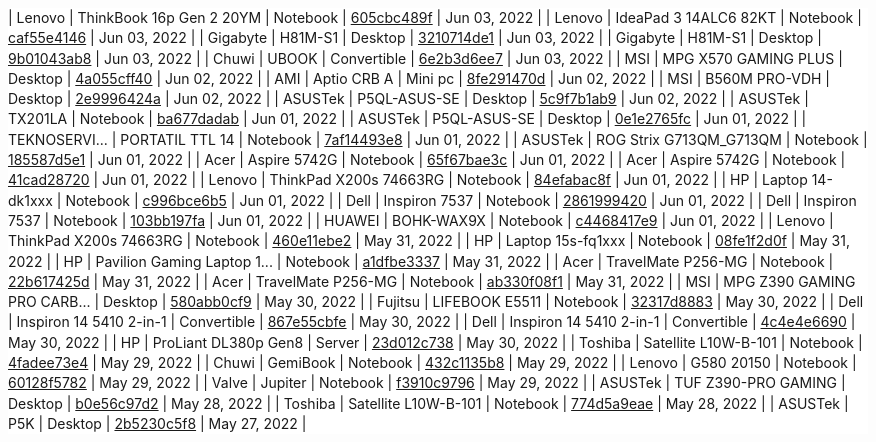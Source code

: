 | Lenovo        | ThinkBook 16p Gen 2 20YM    | Notebook    | [605cbc489f](https://linux-hardware.org/?probe=605cbc489f) | Jun 03, 2022 |
| Lenovo        | IdeaPad 3 14ALC6 82KT       | Notebook    | [caf55e4146](https://linux-hardware.org/?probe=caf55e4146) | Jun 03, 2022 |
| Gigabyte      | H81M-S1                     | Desktop     | [3210714de1](https://linux-hardware.org/?probe=3210714de1) | Jun 03, 2022 |
| Gigabyte      | H81M-S1                     | Desktop     | [9b01043ab8](https://linux-hardware.org/?probe=9b01043ab8) | Jun 03, 2022 |
| Chuwi         | UBOOK                       | Convertible | [6e2b3d6ee7](https://linux-hardware.org/?probe=6e2b3d6ee7) | Jun 03, 2022 |
| MSI           | MPG X570 GAMING PLUS        | Desktop     | [4a055cff40](https://linux-hardware.org/?probe=4a055cff40) | Jun 02, 2022 |
| AMI           | Aptio CRB A                 | Mini pc     | [8fe291470d](https://linux-hardware.org/?probe=8fe291470d) | Jun 02, 2022 |
| MSI           | B560M PRO-VDH               | Desktop     | [2e9996424a](https://linux-hardware.org/?probe=2e9996424a) | Jun 02, 2022 |
| ASUSTek       | P5QL-ASUS-SE                | Desktop     | [5c9f7b1ab9](https://linux-hardware.org/?probe=5c9f7b1ab9) | Jun 02, 2022 |
| ASUSTek       | TX201LA                     | Notebook    | [ba677dadab](https://linux-hardware.org/?probe=ba677dadab) | Jun 01, 2022 |
| ASUSTek       | P5QL-ASUS-SE                | Desktop     | [0e1e2765fc](https://linux-hardware.org/?probe=0e1e2765fc) | Jun 01, 2022 |
| TEKNOSERVI... | PORTATIL TTL 14             | Notebook    | [7af14493e8](https://linux-hardware.org/?probe=7af14493e8) | Jun 01, 2022 |
| ASUSTek       | ROG Strix G713QM_G713QM     | Notebook    | [185587d5e1](https://linux-hardware.org/?probe=185587d5e1) | Jun 01, 2022 |
| Acer          | Aspire 5742G                | Notebook    | [65f67bae3c](https://linux-hardware.org/?probe=65f67bae3c) | Jun 01, 2022 |
| Acer          | Aspire 5742G                | Notebook    | [41cad28720](https://linux-hardware.org/?probe=41cad28720) | Jun 01, 2022 |
| Lenovo        | ThinkPad X200s 74663RG      | Notebook    | [84efabac8f](https://linux-hardware.org/?probe=84efabac8f) | Jun 01, 2022 |
| HP            | Laptop 14-dk1xxx            | Notebook    | [c996bce6b5](https://linux-hardware.org/?probe=c996bce6b5) | Jun 01, 2022 |
| Dell          | Inspiron 7537               | Notebook    | [2861999420](https://linux-hardware.org/?probe=2861999420) | Jun 01, 2022 |
| Dell          | Inspiron 7537               | Notebook    | [103bb197fa](https://linux-hardware.org/?probe=103bb197fa) | Jun 01, 2022 |
| HUAWEI        | BOHK-WAX9X                  | Notebook    | [c4468417e9](https://linux-hardware.org/?probe=c4468417e9) | Jun 01, 2022 |
| Lenovo        | ThinkPad X200s 74663RG      | Notebook    | [460e11ebe2](https://linux-hardware.org/?probe=460e11ebe2) | May 31, 2022 |
| HP            | Laptop 15s-fq1xxx           | Notebook    | [08fe1f2d0f](https://linux-hardware.org/?probe=08fe1f2d0f) | May 31, 2022 |
| HP            | Pavilion Gaming Laptop 1... | Notebook    | [a1dfbe3337](https://linux-hardware.org/?probe=a1dfbe3337) | May 31, 2022 |
| Acer          | TravelMate P256-MG          | Notebook    | [22b617425d](https://linux-hardware.org/?probe=22b617425d) | May 31, 2022 |
| Acer          | TravelMate P256-MG          | Notebook    | [ab330f08f1](https://linux-hardware.org/?probe=ab330f08f1) | May 31, 2022 |
| MSI           | MPG Z390 GAMING PRO CARB... | Desktop     | [580abb0cf9](https://linux-hardware.org/?probe=580abb0cf9) | May 30, 2022 |
| Fujitsu       | LIFEBOOK E5511              | Notebook    | [32317d8883](https://linux-hardware.org/?probe=32317d8883) | May 30, 2022 |
| Dell          | Inspiron 14 5410 2-in-1     | Convertible | [867e55cbfe](https://linux-hardware.org/?probe=867e55cbfe) | May 30, 2022 |
| Dell          | Inspiron 14 5410 2-in-1     | Convertible | [4c4e4e6690](https://linux-hardware.org/?probe=4c4e4e6690) | May 30, 2022 |
| HP            | ProLiant DL380p Gen8        | Server      | [23d012c738](https://linux-hardware.org/?probe=23d012c738) | May 30, 2022 |
| Toshiba       | Satellite L10W-B-101        | Notebook    | [4fadee73e4](https://linux-hardware.org/?probe=4fadee73e4) | May 29, 2022 |
| Chuwi         | GemiBook                    | Notebook    | [432c1135b8](https://linux-hardware.org/?probe=432c1135b8) | May 29, 2022 |
| Lenovo        | G580 20150                  | Notebook    | [60128f5782](https://linux-hardware.org/?probe=60128f5782) | May 29, 2022 |
| Valve         | Jupiter                     | Notebook    | [f3910c9796](https://linux-hardware.org/?probe=f3910c9796) | May 29, 2022 |
| ASUSTek       | TUF Z390-PRO GAMING         | Desktop     | [b0e56c97d2](https://linux-hardware.org/?probe=b0e56c97d2) | May 28, 2022 |
| Toshiba       | Satellite L10W-B-101        | Notebook    | [774d5a9eae](https://linux-hardware.org/?probe=774d5a9eae) | May 28, 2022 |
| ASUSTek       | P5K                         | Desktop     | [2b5230c5f8](https://linux-hardware.org/?probe=2b5230c5f8) | May 27, 2022 |